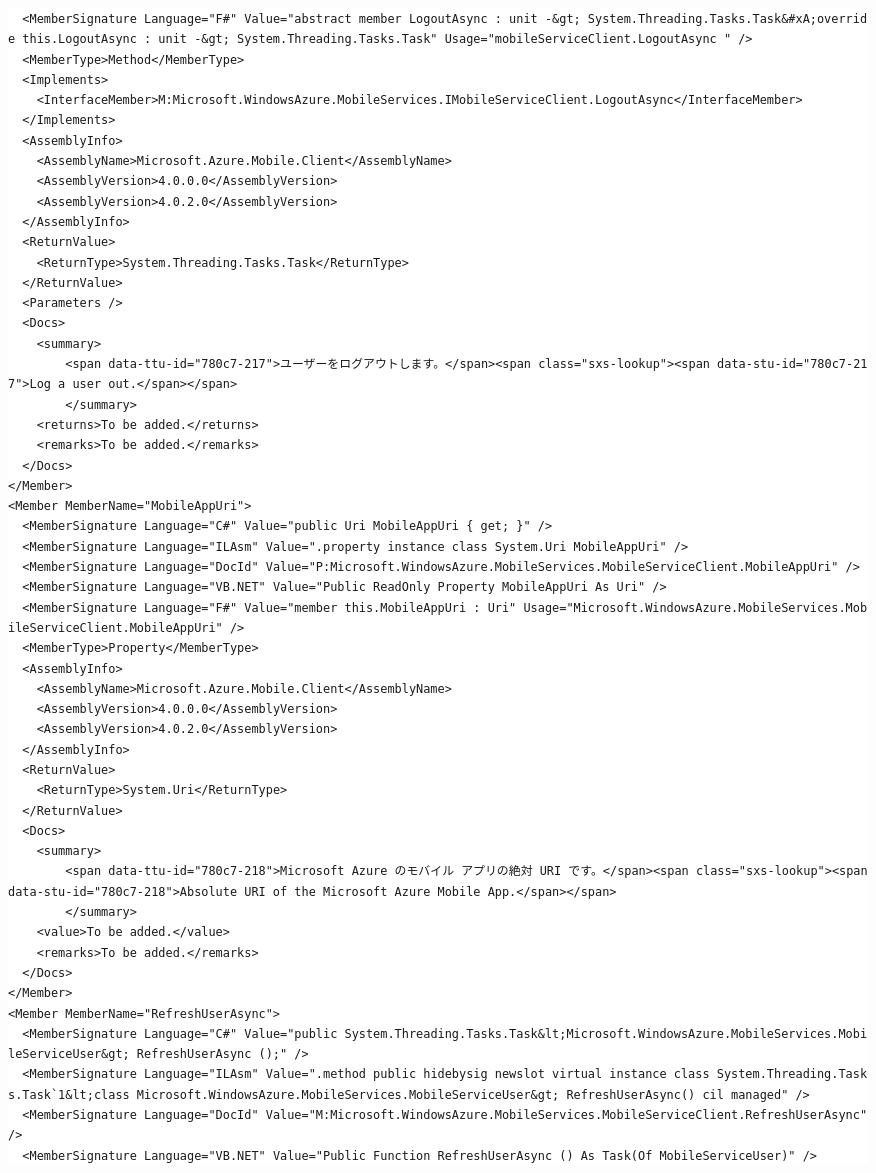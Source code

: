       <MemberSignature Language="F#" Value="abstract member LogoutAsync : unit -&gt; System.Threading.Tasks.Task&#xA;override this.LogoutAsync : unit -&gt; System.Threading.Tasks.Task" Usage="mobileServiceClient.LogoutAsync " />
      <MemberType>Method</MemberType>
      <Implements>
        <InterfaceMember>M:Microsoft.WindowsAzure.MobileServices.IMobileServiceClient.LogoutAsync</InterfaceMember>
      </Implements>
      <AssemblyInfo>
        <AssemblyName>Microsoft.Azure.Mobile.Client</AssemblyName>
        <AssemblyVersion>4.0.0.0</AssemblyVersion>
        <AssemblyVersion>4.0.2.0</AssemblyVersion>
      </AssemblyInfo>
      <ReturnValue>
        <ReturnType>System.Threading.Tasks.Task</ReturnType>
      </ReturnValue>
      <Parameters />
      <Docs>
        <summary>
            <span data-ttu-id="780c7-217">ユーザーをログアウトします。</span><span class="sxs-lookup"><span data-stu-id="780c7-217">Log a user out.</span></span>
            </summary>
        <returns>To be added.</returns>
        <remarks>To be added.</remarks>
      </Docs>
    </Member>
    <Member MemberName="MobileAppUri">
      <MemberSignature Language="C#" Value="public Uri MobileAppUri { get; }" />
      <MemberSignature Language="ILAsm" Value=".property instance class System.Uri MobileAppUri" />
      <MemberSignature Language="DocId" Value="P:Microsoft.WindowsAzure.MobileServices.MobileServiceClient.MobileAppUri" />
      <MemberSignature Language="VB.NET" Value="Public ReadOnly Property MobileAppUri As Uri" />
      <MemberSignature Language="F#" Value="member this.MobileAppUri : Uri" Usage="Microsoft.WindowsAzure.MobileServices.MobileServiceClient.MobileAppUri" />
      <MemberType>Property</MemberType>
      <AssemblyInfo>
        <AssemblyName>Microsoft.Azure.Mobile.Client</AssemblyName>
        <AssemblyVersion>4.0.0.0</AssemblyVersion>
        <AssemblyVersion>4.0.2.0</AssemblyVersion>
      </AssemblyInfo>
      <ReturnValue>
        <ReturnType>System.Uri</ReturnType>
      </ReturnValue>
      <Docs>
        <summary>
            <span data-ttu-id="780c7-218">Microsoft Azure のモバイル アプリの絶対 URI です。</span><span class="sxs-lookup"><span data-stu-id="780c7-218">Absolute URI of the Microsoft Azure Mobile App.</span></span>
            </summary>
        <value>To be added.</value>
        <remarks>To be added.</remarks>
      </Docs>
    </Member>
    <Member MemberName="RefreshUserAsync">
      <MemberSignature Language="C#" Value="public System.Threading.Tasks.Task&lt;Microsoft.WindowsAzure.MobileServices.MobileServiceUser&gt; RefreshUserAsync ();" />
      <MemberSignature Language="ILAsm" Value=".method public hidebysig newslot virtual instance class System.Threading.Tasks.Task`1&lt;class Microsoft.WindowsAzure.MobileServices.MobileServiceUser&gt; RefreshUserAsync() cil managed" />
      <MemberSignature Language="DocId" Value="M:Microsoft.WindowsAzure.MobileServices.MobileServiceClient.RefreshUserAsync" />
      <MemberSignature Language="VB.NET" Value="Public Function RefreshUserAsync () As Task(Of MobileServiceUser)" />